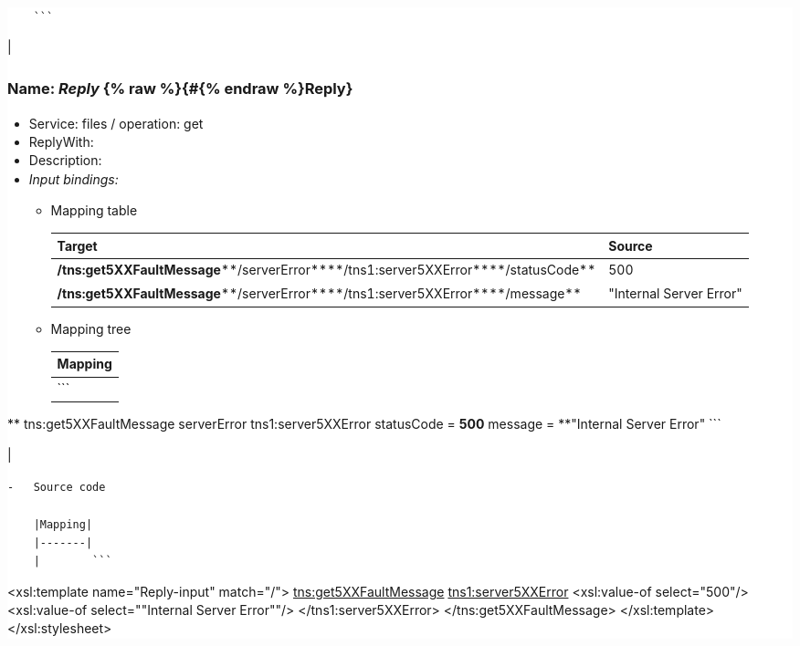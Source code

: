         ```

|


### Name: **_Reply_** {% raw %}{#{% endraw %}Reply}

-   Service: files / operation: get
-   ReplyWith:
-   Description:
-   *Input bindings:*
    -   Mapping table

        |Target|Source|
        |------|------|
        |**/tns:get5XXFaultMessage****/serverError****/tns1:server5XXError****/statusCode**|500|
        |**/tns:get5XXFaultMessage****/serverError****/tns1:server5XXError****/message**|"Internal Server Error"|

    -   Mapping tree

        |Mapping|
        |-------|
        |        ```
**
	  tns:get5XXFaultMessage
		 serverError
			tns1:server5XXError
			   statusCode = **500**
			   message = **&quot;Internal Server Error&quot;
        ```

|

    -   Source code

        |Mapping|
        |-------|
        |        ```
<?xml version="1.0" encoding="UTF-8"?><xsl:stylesheet xmlns:xsl="http://www.w3.org/1999/XSL/Transform" xmlns:tns="http://xmlns.example.com/20231116151004PLT" xmlns:tns1="http://tns.tibco.com/bw/REST" version="2.0">
   <xsl:template name="Reply-input" match="/">
      <tns:get5XXFaultMessage>
         <serverError>
            <tns1:server5XXError>
               <statusCode>
                  <xsl:value-of select="500"/>
               </statusCode>
               <message>
                  <xsl:value-of select="&quot;Internal Server Error&quot;"/>
               </message>
            </tns1:server5XXError>
         </serverError>
      </tns:get5XXFaultMessage>
   </xsl:template>
</xsl:stylesheet>
